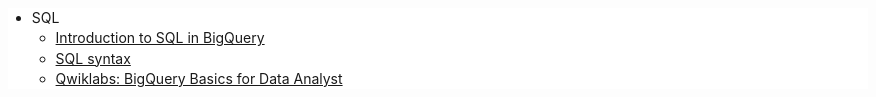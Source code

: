 * SQL
    * [Introduction to SQL in BigQuery](https://cloud.google.com/bigquery/docs/reference/standard-sql/introduction)
    * [SQL syntax](https://cloud.google.com/bigquery/docs/reference/standard-sql/query-syntax)
    * [Qwiklabs: BigQuery Basics for Data Analyst](https://www.qwiklabs.com/quests/69)